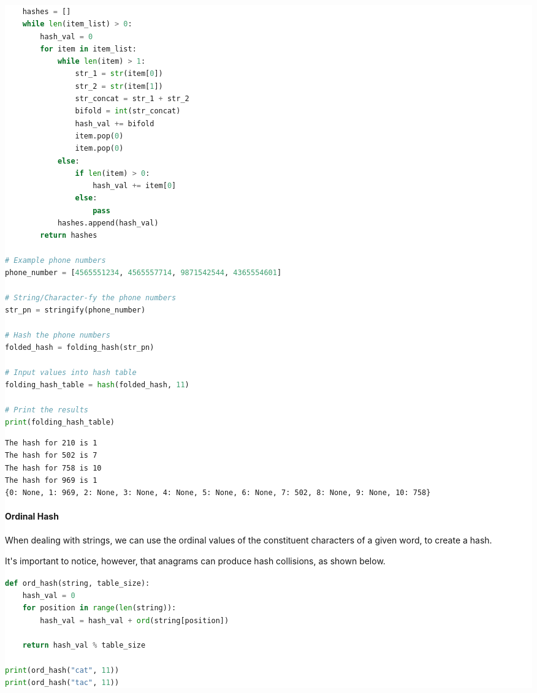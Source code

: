 ```python
    hashes = []
    while len(item_list) > 0:
        hash_val = 0
        for item in item_list:
            while len(item) > 1:
                str_1 = str(item[0])
                str_2 = str(item[1])
                str_concat = str_1 + str_2
                bifold = int(str_concat)
                hash_val += bifold
                item.pop(0)
                item.pop(0)
            else:
                if len(item) > 0:
                    hash_val += item[0]
                else:
                    pass
            hashes.append(hash_val)
        return hashes

# Example phone numbers
phone_number = [4565551234, 4565557714, 9871542544, 4365554601]

# String/Character-fy the phone numbers
str_pn = stringify(phone_number)

# Hash the phone numbers
folded_hash = folding_hash(str_pn)

# Input values into hash table
folding_hash_table = hash(folded_hash, 11)

# Print the results
print(folding_hash_table)
```

    The hash for 210 is 1
    The hash for 502 is 7
    The hash for 758 is 10
    The hash for 969 is 1
    {0: None, 1: 969, 2: None, 3: None, 4: None, 5: None, 6: None, 7: 502, 8: None, 9: None, 10: 758}


#### Ordinal Hash

When dealing with strings, we can use the ordinal values of the constituent characters of a given word, to create a hash.

It's important to notice, however, that anagrams can produce hash collisions, as shown below.


```python
def ord_hash(string, table_size):
    hash_val = 0
    for position in range(len(string)):
        hash_val = hash_val + ord(string[position])
        
    return hash_val % table_size

print(ord_hash("cat", 11))
print(ord_hash("tac", 11))
```
